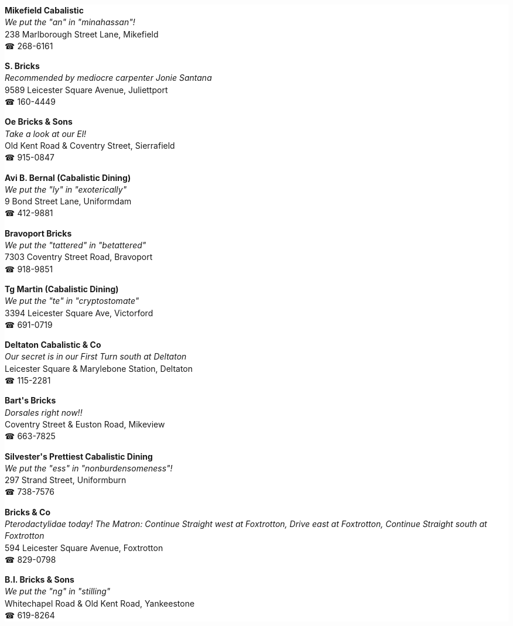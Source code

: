 **Mikefield Cabalistic**  
_We put the "an" in "minahassan"!_  
238 Marlborough Street Lane, Mikefield  
☎ 268-6161

**S. Bricks**  
_Recommended by mediocre carpenter Jonie Santana_  
9589 Leicester Square Avenue, Juliettport  
☎ 160-4449

**Oe Bricks & Sons**  
_Take a look at our El!_  
Old Kent Road & Coventry Street, Sierrafield  
☎ 915-0847

**Avi B. Bernal (Cabalistic Dining)**  
_We put the "ly" in "exoterically"_  
9 Bond Street Lane, Uniformdam  
☎ 412-9881

**Bravoport Bricks**  
_We put the "tattered" in "betattered"_  
7303 Coventry Street Road, Bravoport  
☎ 918-9851

**Tg Martin (Cabalistic Dining)**  
_We put the "te" in "cryptostomate"_  
3394 Leicester Square Ave, Victorford  
☎ 691-0719

**Deltaton Cabalistic & Co**  
_Our secret is in our First 
Turn south at Deltaton_  
Leicester Square & Marylebone Station, Deltaton  
☎ 115-2281

**Bart's Bricks**  
_Dorsales right now!!_  
Coventry Street & Euston Road, Mikeview  
☎ 663-7825

**Silvester's Prettiest Cabalistic Dining**  
_We put the "ess" in "nonburdensomeness"!_  
297 Strand Street, Uniformburn  
☎ 738-7576

**Bricks & Co**  
_Pterodactylidae today! 
The Matron: Continue Straight west at Foxtrotton, Drive east at Foxtrotton, Continue Straight south at Foxtrotton_  
594 Leicester Square Avenue, Foxtrotton  
☎ 829-0798

**B.I. Bricks & Sons**  
_We put the "ng" in "stilling"_  
Whitechapel Road & Old Kent Road, Yankeestone  
☎ 619-8264
